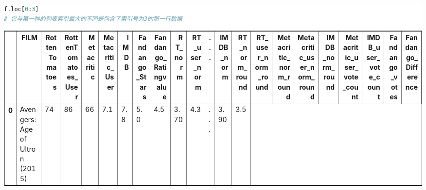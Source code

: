 


```python
f.loc[0:3]
# 它与第一种的列表索引最大的不同是包含了索引号为3的那一行数据
```




<div>
<style>
    .dataframe thead tr:only-child th {
        text-align: right;
    }

    .dataframe thead th {
        text-align: left;
    }

    .dataframe tbody tr th {
        vertical-align: top;
    }
</style>
<table border="1" class="dataframe">
  <thead>
    <tr style="text-align: right;">
      <th></th>
      <th>FILM</th>
      <th>RottenTomatoes</th>
      <th>RottenTomatoes_User</th>
      <th>Metacritic</th>
      <th>Metacritic_User</th>
      <th>IMDB</th>
      <th>Fandango_Stars</th>
      <th>Fandango_Ratingvalue</th>
      <th>RT_norm</th>
      <th>RT_user_norm</th>
      <th>...</th>
      <th>IMDB_norm</th>
      <th>RT_norm_round</th>
      <th>RT_user_norm_round</th>
      <th>Metacritic_norm_round</th>
      <th>Metacritic_user_norm_round</th>
      <th>IMDB_norm_round</th>
      <th>Metacritic_user_vote_count</th>
      <th>IMDB_user_vote_count</th>
      <th>Fandango_votes</th>
      <th>Fandango_Difference</th>
    </tr>
  </thead>
  <tbody>
    <tr>
      <th>0</th>
      <td>Avengers: Age of Ultron (2015)</td>
      <td>74</td>
      <td>86</td>
      <td>66</td>
      <td>7.1</td>
      <td>7.8</td>
      <td>5.0</td>
      <td>4.5</td>
      <td>3.70</td>
      <td>4.3</td>
      <td>...</td>
      <td>3.90</td>
      <td>3.5</td>